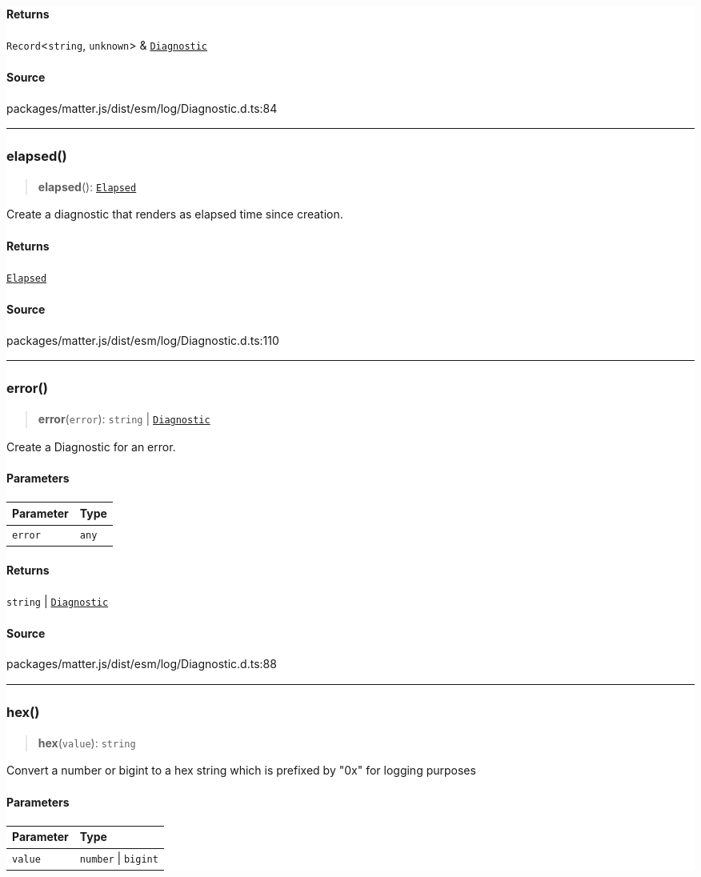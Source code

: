 #### Returns

`Record`\<`string`, `unknown`\> & [`Diagnostic`](../../interfaces/Diagnostic.md)

#### Source

packages/matter.js/dist/esm/log/Diagnostic.d.ts:84

***

### elapsed()

> **elapsed**(): [`Elapsed`](interfaces/Elapsed.md)

Create a diagnostic that renders as elapsed time since creation.

#### Returns

[`Elapsed`](interfaces/Elapsed.md)

#### Source

packages/matter.js/dist/esm/log/Diagnostic.d.ts:110

***

### error()

> **error**(`error`): `string` \| [`Diagnostic`](../../interfaces/Diagnostic.md)

Create a Diagnostic for an error.

#### Parameters

| Parameter | Type |
| :------ | :------ |
| `error` | `any` |

#### Returns

`string` \| [`Diagnostic`](../../interfaces/Diagnostic.md)

#### Source

packages/matter.js/dist/esm/log/Diagnostic.d.ts:88

***

### hex()

> **hex**(`value`): `string`

Convert a number or bigint to a hex string which is prefixed by "0x" for logging purposes

#### Parameters

| Parameter | Type |
| :------ | :------ |
| `value` | `number` \| `bigint` |
